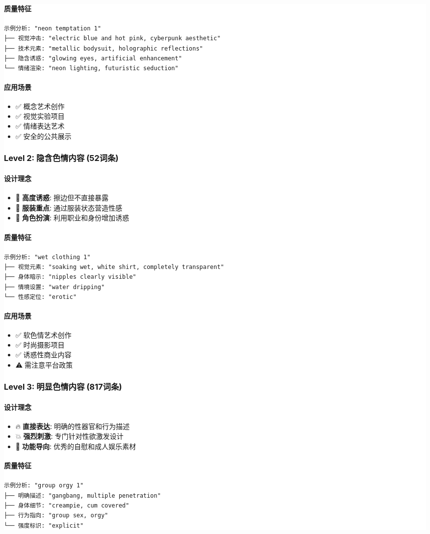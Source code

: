 #### 质量特征
```
示例分析: "neon temptation 1"
├── 视觉冲击: "electric blue and hot pink, cyberpunk aesthetic"
├── 技术元素: "metallic bodysuit, holographic reflections"
├── 隐含诱惑: "glowing eyes, artificial enhancement"
└── 情绪渲染: "neon lighting, futuristic seduction"
```

#### 应用场景
- ✅ 概念艺术创作
- ✅ 视觉实验项目
- ✅ 情绪表达艺术
- ✅ 安全的公共展示

### **Level 2: 隐含色情内容** (52词条)
#### 设计理念
- 💋 **高度诱惑**: 擦边但不直接暴露
- 👗 **服装重点**: 通过服装状态营造性感
- 🎪 **角色扮演**: 利用职业和身份增加诱惑

#### 质量特征
```
示例分析: "wet clothing 1"
├── 视觉元素: "soaking wet, white shirt, completely transparent"
├── 身体暗示: "nipples clearly visible"
├── 情境设置: "water dripping"
└── 性感定位: "erotic"
```

#### 应用场景
- ✅ 软色情艺术创作
- ✅ 时尚摄影项目
- ✅ 诱惑性商业内容
- ⚠️ 需注意平台政策

### **Level 3: 明显色情内容** (817词条)
#### 设计理念
- 🔥 **直接表达**: 明确的性器官和行为描述
- 💥 **强烈刺激**: 专门针对性欲激发设计
- 🎯 **功能导向**: 优秀的自慰和成人娱乐素材

#### 质量特征
```
示例分析: "group orgy 1"
├── 明确描述: "gangbang, multiple penetration"
├── 身体细节: "creampie, cum covered"
├── 行为指向: "group sex, orgy"
└── 强度标识: "explicit"
```
